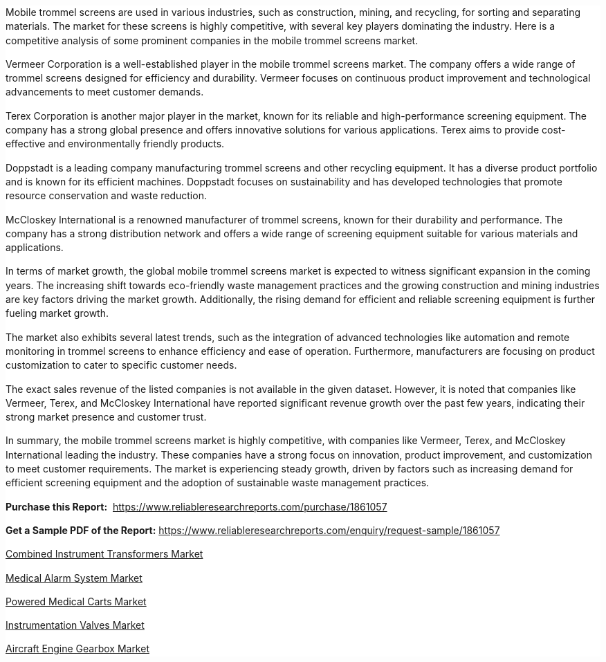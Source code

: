 <p><p>Mobile trommel screens are used in various industries, such as construction, mining, and recycling, for sorting and separating materials. The market for these screens is highly competitive, with several key players dominating the industry. Here is a competitive analysis of some prominent companies in the mobile trommel screens market.</p><p>Vermeer Corporation is a well-established player in the mobile trommel screens market. The company offers a wide range of trommel screens designed for efficiency and durability. Vermeer focuses on continuous product improvement and technological advancements to meet customer demands.</p><p>Terex Corporation is another major player in the market, known for its reliable and high-performance screening equipment. The company has a strong global presence and offers innovative solutions for various applications. Terex aims to provide cost-effective and environmentally friendly products.</p><p>Doppstadt is a leading company manufacturing trommel screens and other recycling equipment. It has a diverse product portfolio and is known for its efficient machines. Doppstadt focuses on sustainability and has developed technologies that promote resource conservation and waste reduction.</p><p>McCloskey International is a renowned manufacturer of trommel screens, known for their durability and performance. The company has a strong distribution network and offers a wide range of screening equipment suitable for various materials and applications.</p><p>In terms of market growth, the global mobile trommel screens market is expected to witness significant expansion in the coming years. The increasing shift towards eco-friendly waste management practices and the growing construction and mining industries are key factors driving the market growth. Additionally, the rising demand for efficient and reliable screening equipment is further fueling market growth.</p><p>The market also exhibits several latest trends, such as the integration of advanced technologies like automation and remote monitoring in trommel screens to enhance efficiency and ease of operation. Furthermore, manufacturers are focusing on product customization to cater to specific customer needs.</p><p>The exact sales revenue of the listed companies is not available in the given dataset. However, it is noted that companies like Vermeer, Terex, and McCloskey International have reported significant revenue growth over the past few years, indicating their strong market presence and customer trust.</p><p>In summary, the mobile trommel screens market is highly competitive, with companies like Vermeer, Terex, and McCloskey International leading the industry. These companies have a strong focus on innovation, product improvement, and customization to meet customer requirements. The market is experiencing steady growth, driven by factors such as increasing demand for efficient screening equipment and the adoption of sustainable waste management practices.</p></p>
<p><strong>Purchase this Report:</strong>&nbsp;&nbsp;<a href="https://www.reliableresearchreports.com/purchase/1861057">https://www.reliableresearchreports.com/purchase/1861057</a></p>
<p></p>
<p><strong>Get a Sample PDF of the Report:</strong>&nbsp;<a href="https://www.reliableresearchreports.com/enquiry/request-sample/1861057">https://www.reliableresearchreports.com/enquiry/request-sample/1861057</a></p>
<p><p><a href="https://github.com/melchekhinf/Market-Research-Report-List-2/blob/main/combined-instrument-transformers-market.md">Combined Instrument Transformers Market</a></p><p><a href="https://github.com/sofyaavrova/Market-Research-Report-List-2/blob/main/medical-alarm-system-market.md">Medical Alarm System Market</a></p><p><a href="https://github.com/merzlyukov93/Market-Research-Report-List-2/blob/main/powered-medical-carts-market.md">Powered Medical Carts Market</a></p><p><a href="https://github.com/kholmovskayalyudmila/Market-Research-Report-List-2/blob/main/instrumentation-valves-market.md">Instrumentation Valves Market</a></p><p><a href="https://github.com/zebdakicsin/Market-Research-Report-List-2/blob/main/aircraft-engine-gearbox-market.md">Aircraft Engine Gearbox Market</a></p></p>